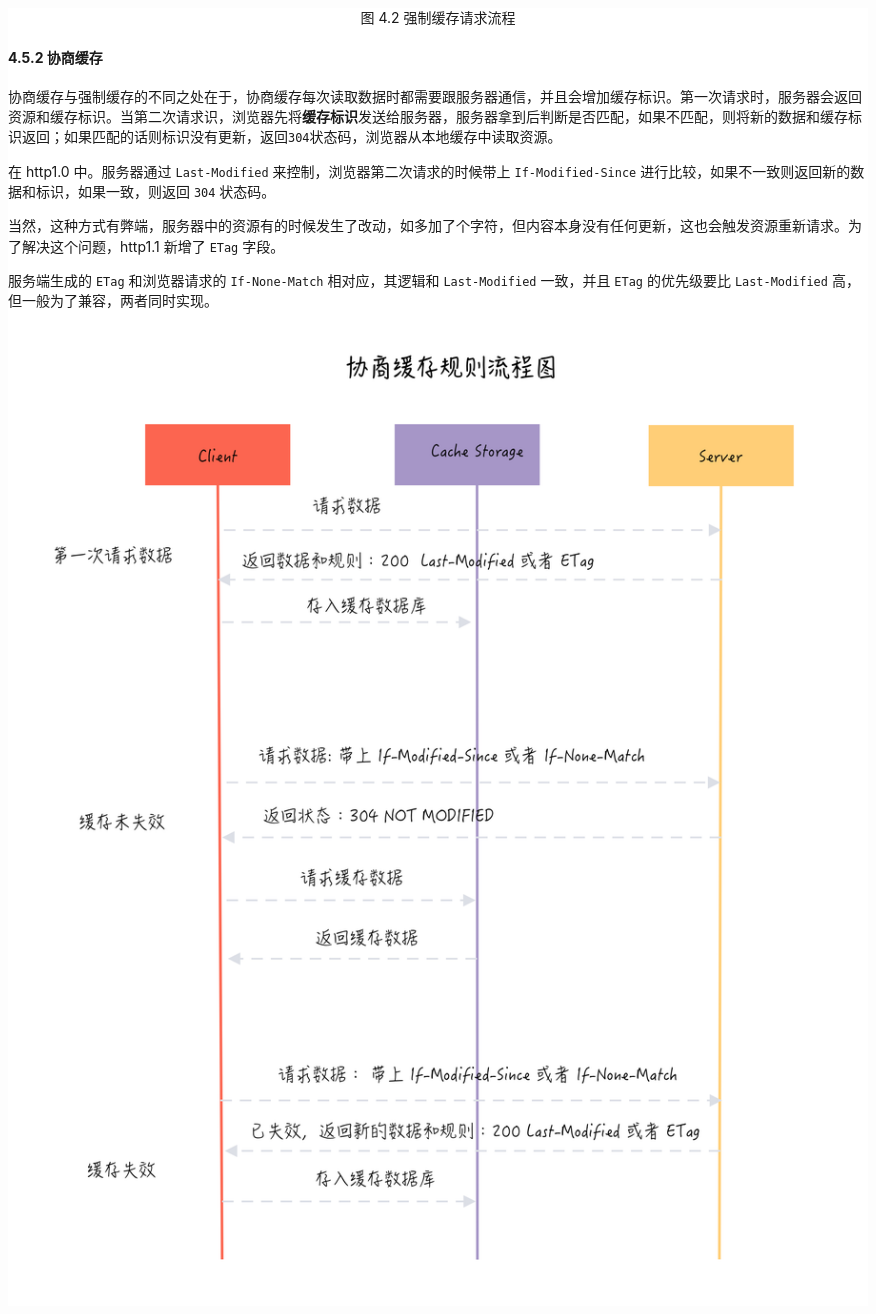 
<center>图 4.2 强制缓存请求流程</center>

#### 4.5.2 协商缓存

协商缓存与强制缓存的不同之处在于，协商缓存每次读取数据时都需要跟服务器通信，并且会增加缓存标识。第一次请求时，服务器会返回资源和缓存标识。当第二次请求识，浏览器先将**缓存标识**发送给服务器，服务器拿到后判断是否匹配，如果不匹配，则将新的数据和缓存标识返回；如果匹配的话则标识没有更新，返回`304`状态码，浏览器从本地缓存中读取资源。

在 http1.0 中。服务器通过 `Last-Modified` 来控制，浏览器第二次请求的时候带上 `If-Modified-Since` 进行比较，如果不一致则返回新的数据和标识，如果一致，则返回 `304` 状态码。

当然，这种方式有弊端，服务器中的资源有的时候发生了改动，如多加了个字符，但内容本身没有任何更新，这也会触发资源重新请求。为了解决这个问题，http1.1 新增了 `ETag` 字段。

服务端生成的 `ETag` 和浏览器请求的 `If-None-Match` 相对应，其逻辑和 `Last-Modified` 一致，并且 `ETag` 的优先级要比 `Last-Modified` 高，但一般为了兼容，两者同时实现。

![](./http/协商缓存流程.jpg)
